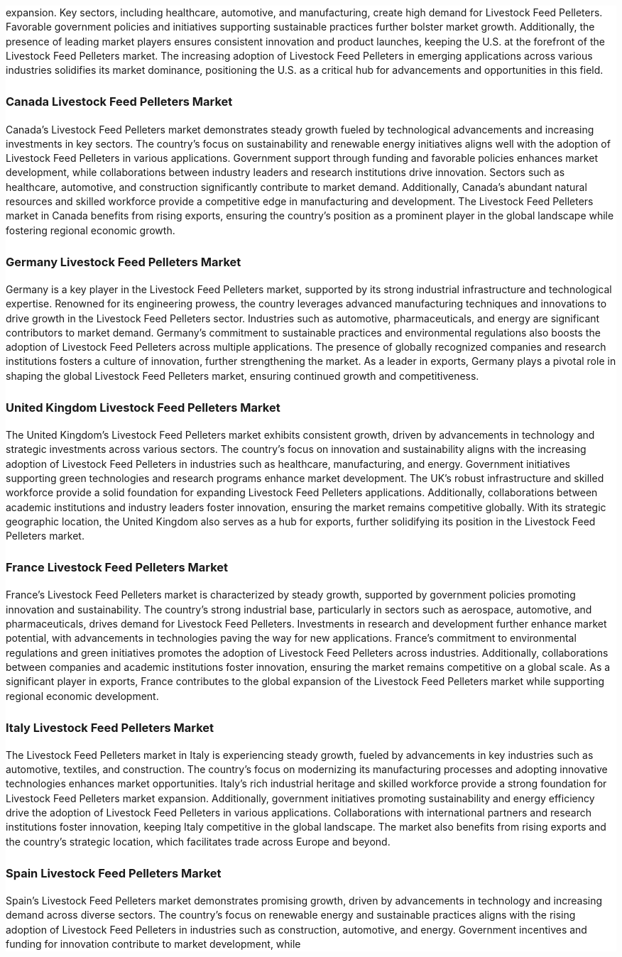 expansion. Key sectors, including healthcare, automotive, and manufacturing, create high demand for Livestock Feed Pelleters. Favorable government policies and initiatives supporting sustainable practices further bolster market growth. Additionally, the presence of leading market players ensures consistent innovation and product launches, keeping the U.S. at the forefront of the Livestock Feed Pelleters market. The increasing adoption of Livestock Feed Pelleters in emerging applications across various industries solidifies its market dominance, positioning the U.S. as a critical hub for advancements and opportunities in this field.</p><h3>Canada Livestock Feed Pelleters Market</h3><p>Canada&rsquo;s Livestock Feed Pelleters market demonstrates steady growth fueled by technological advancements and increasing investments in key sectors. The country&rsquo;s focus on sustainability and renewable energy initiatives aligns well with the adoption of Livestock Feed Pelleters in various applications. Government support through funding and favorable policies enhances market development, while collaborations between industry leaders and research institutions drive innovation. Sectors such as healthcare, automotive, and construction significantly contribute to market demand. Additionally, Canada&rsquo;s abundant natural resources and skilled workforce provide a competitive edge in manufacturing and development. The Livestock Feed Pelleters market in Canada benefits from rising exports, ensuring the country&rsquo;s position as a prominent player in the global landscape while fostering regional economic growth.</p><h3>Germany Livestock Feed Pelleters Market</h3><p>Germany is a key player in the Livestock Feed Pelleters market, supported by its strong industrial infrastructure and technological expertise. Renowned for its engineering prowess, the country leverages advanced manufacturing techniques and innovations to drive growth in the Livestock Feed Pelleters sector. Industries such as automotive, pharmaceuticals, and energy are significant contributors to market demand. Germany&rsquo;s commitment to sustainable practices and environmental regulations also boosts the adoption of Livestock Feed Pelleters across multiple applications. The presence of globally recognized companies and research institutions fosters a culture of innovation, further strengthening the market. As a leader in exports, Germany plays a pivotal role in shaping the global Livestock Feed Pelleters market, ensuring continued growth and competitiveness.</p><h3>United Kingdom Livestock Feed Pelleters Market</h3><p>The United Kingdom&rsquo;s Livestock Feed Pelleters market exhibits consistent growth, driven by advancements in technology and strategic investments across various sectors. The country&rsquo;s focus on innovation and sustainability aligns with the increasing adoption of Livestock Feed Pelleters in industries such as healthcare, manufacturing, and energy. Government initiatives supporting green technologies and research programs enhance market development. The UK&rsquo;s robust infrastructure and skilled workforce provide a solid foundation for expanding Livestock Feed Pelleters applications. Additionally, collaborations between academic institutions and industry leaders foster innovation, ensuring the market remains competitive globally. With its strategic geographic location, the United Kingdom also serves as a hub for exports, further solidifying its position in the Livestock Feed Pelleters market.</p><h3>France Livestock Feed Pelleters Market</h3><p>France&rsquo;s Livestock Feed Pelleters market is characterized by steady growth, supported by government policies promoting innovation and sustainability. The country&rsquo;s strong industrial base, particularly in sectors such as aerospace, automotive, and pharmaceuticals, drives demand for Livestock Feed Pelleters. Investments in research and development further enhance market potential, with advancements in technologies paving the way for new applications. France&rsquo;s commitment to environmental regulations and green initiatives promotes the adoption of Livestock Feed Pelleters across industries. Additionally, collaborations between companies and academic institutions foster innovation, ensuring the market remains competitive on a global scale. As a significant player in exports, France contributes to the global expansion of the Livestock Feed Pelleters market while supporting regional economic development.</p><h3>Italy Livestock Feed Pelleters Market</h3><p>The Livestock Feed Pelleters market in Italy is experiencing steady growth, fueled by advancements in key industries such as automotive, textiles, and construction. The country&rsquo;s focus on modernizing its manufacturing processes and adopting innovative technologies enhances market opportunities. Italy&rsquo;s rich industrial heritage and skilled workforce provide a strong foundation for Livestock Feed Pelleters market expansion. Additionally, government initiatives promoting sustainability and energy efficiency drive the adoption of Livestock Feed Pelleters in various applications. Collaborations with international partners and research institutions foster innovation, keeping Italy competitive in the global landscape. The market also benefits from rising exports and the country&rsquo;s strategic location, which facilitates trade across Europe and beyond.</p><h3>Spain Livestock Feed Pelleters Market</h3><p>Spain&rsquo;s Livestock Feed Pelleters market demonstrates promising growth, driven by advancements in technology and increasing demand across diverse sectors. The country&rsquo;s focus on renewable energy and sustainable practices aligns with the rising adoption of Livestock Feed Pelleters in industries such as construction, automotive, and energy. Government incentives and funding for innovation contribute to market development, while